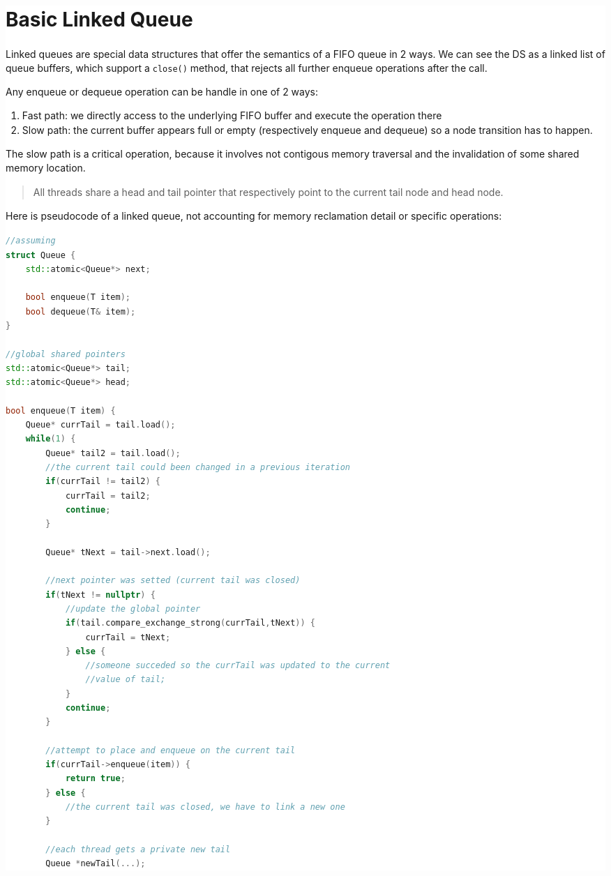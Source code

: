 # Basic Linked Queue
Linked queues are special data structures that offer the semantics of a FIFO queue in 2 ways. We can see the DS as a linked list of queue buffers, which support a `close()` method, that rejects all further enqueue operations after the call.

Any enqueue or dequeue operation can be handle in one of 2 ways:
1. Fast path: we directly access to the underlying FIFO buffer and execute the operation there
2. Slow path: the current buffer appears full or empty (respectively enqueue and dequeue) so a node transition has to happen.

The slow path is a critical operation, because it involves not contigous memory traversal and the invalidation of some shared memory location.

> All threads share a head and tail pointer that respectively point to the current tail node and head node.

Here is pseudocode of a linked queue, not accounting for memory reclamation detail or specific operations:
```cpp
//assuming
struct Queue {
	std::atomic<Queue*> next;
	
	bool enqueue(T item);
	bool dequeue(T& item);
}

//global shared pointers
std::atomic<Queue*> tail;
std::atomic<Queue*> head;

bool enqueue(T item) {
	Queue* currTail = tail.load();
	while(1) {
		Queue* tail2 = tail.load();
		//the current tail could been changed in a previous iteration
		if(currTail != tail2) {
			currTail = tail2;
			continue;
		}
		
		Queue* tNext = tail->next.load();
		
		//next pointer was setted (current tail was closed)
		if(tNext != nullptr) {
			//update the global pointer
			if(tail.compare_exchange_strong(currTail,tNext)) {
				currTail = tNext;
			} else {
				//someone succeded so the currTail was updated to the current
				//value of tail;
			}
			continue;
		}
		
		//attempt to place and enqueue on the current tail
		if(currTail->enqueue(item)) {
			return true;
		} else {
			//the current tail was closed, we have to link a new one
		}
		
		//each thread gets a private new tail
		Queue *newTail(...);
```